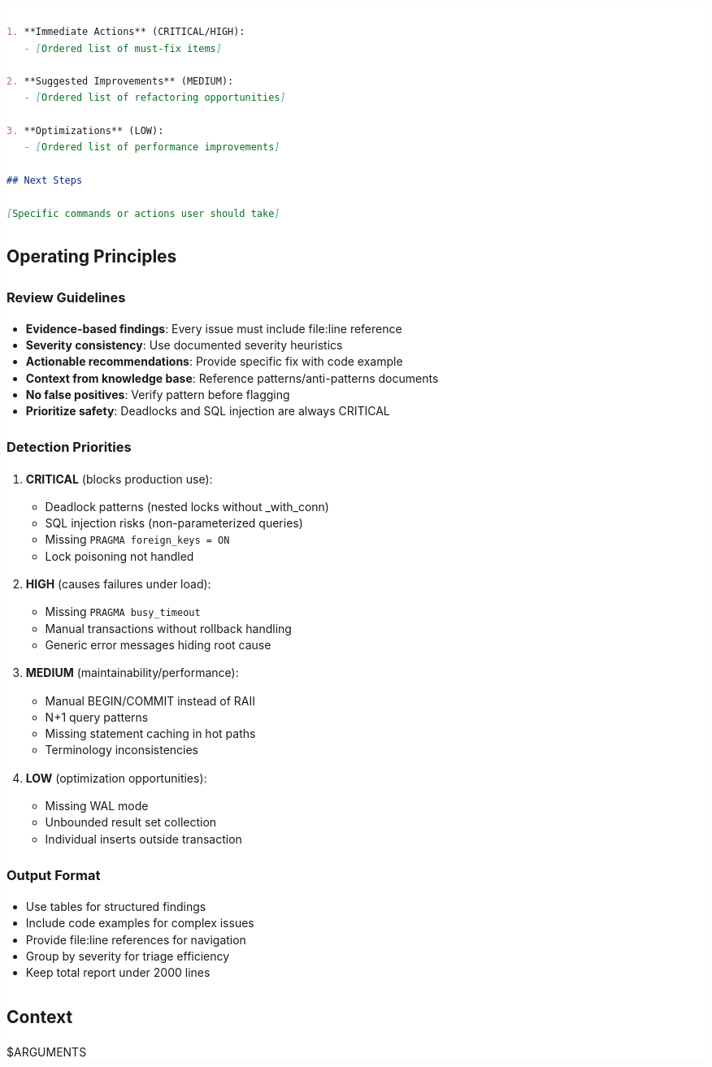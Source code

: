 ```markdown

1. **Immediate Actions** (CRITICAL/HIGH):
   - [Ordered list of must-fix items]

2. **Suggested Improvements** (MEDIUM):
   - [Ordered list of refactoring opportunities]

3. **Optimizations** (LOW):
   - [Ordered list of performance improvements]

## Next Steps

[Specific commands or actions user should take]
```

## Operating Principles

### Review Guidelines

- **Evidence-based findings**: Every issue must include file:line reference
- **Severity consistency**: Use documented severity heuristics
- **Actionable recommendations**: Provide specific fix with code example
- **Context from knowledge base**: Reference patterns/anti-patterns documents
- **No false positives**: Verify pattern before flagging
- **Prioritize safety**: Deadlocks and SQL injection are always CRITICAL

### Detection Priorities

1. **CRITICAL** (blocks production use):
   - Deadlock patterns (nested locks without _with_conn)
   - SQL injection risks (non-parameterized queries)
   - Missing `PRAGMA foreign_keys = ON`
   - Lock poisoning not handled

2. **HIGH** (causes failures under load):
   - Missing `PRAGMA busy_timeout`
   - Manual transactions without rollback handling
   - Generic error messages hiding root cause

3. **MEDIUM** (maintainability/performance):
   - Manual BEGIN/COMMIT instead of RAII
   - N+1 query patterns
   - Missing statement caching in hot paths
   - Terminology inconsistencies

4. **LOW** (optimization opportunities):
   - Missing WAL mode
   - Unbounded result set collection
   - Individual inserts outside transaction

### Output Format

- Use tables for structured findings
- Include code examples for complex issues
- Provide file:line references for navigation
- Group by severity for triage efficiency
- Keep total report under 2000 lines

## Context

$ARGUMENTS
